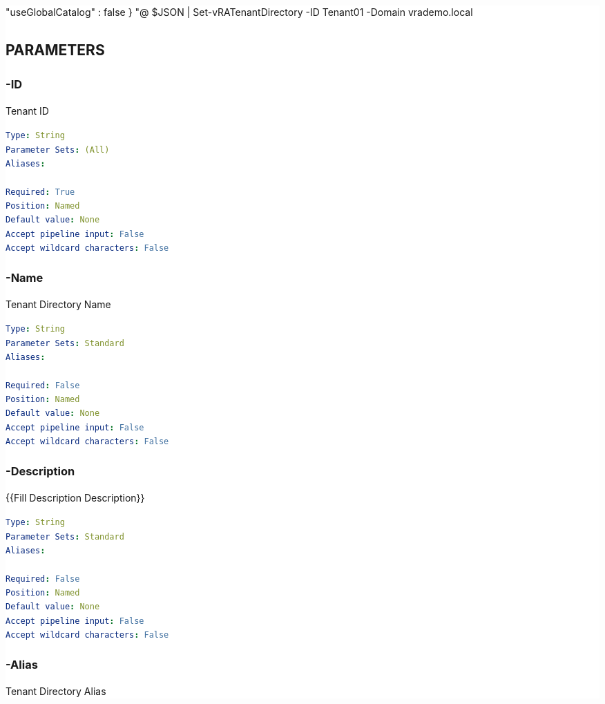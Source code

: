   "useGlobalCatalog" : false
}
"@
$JSON | Set-vRATenantDirectory -ID Tenant01 -Domain vrademo.local

## PARAMETERS

### -ID
Tenant ID

```yaml
Type: String
Parameter Sets: (All)
Aliases: 

Required: True
Position: Named
Default value: None
Accept pipeline input: False
Accept wildcard characters: False
```

### -Name
Tenant Directory Name

```yaml
Type: String
Parameter Sets: Standard
Aliases: 

Required: False
Position: Named
Default value: None
Accept pipeline input: False
Accept wildcard characters: False
```

### -Description
{{Fill Description Description}}

```yaml
Type: String
Parameter Sets: Standard
Aliases: 

Required: False
Position: Named
Default value: None
Accept pipeline input: False
Accept wildcard characters: False
```

### -Alias
Tenant Directory Alias
